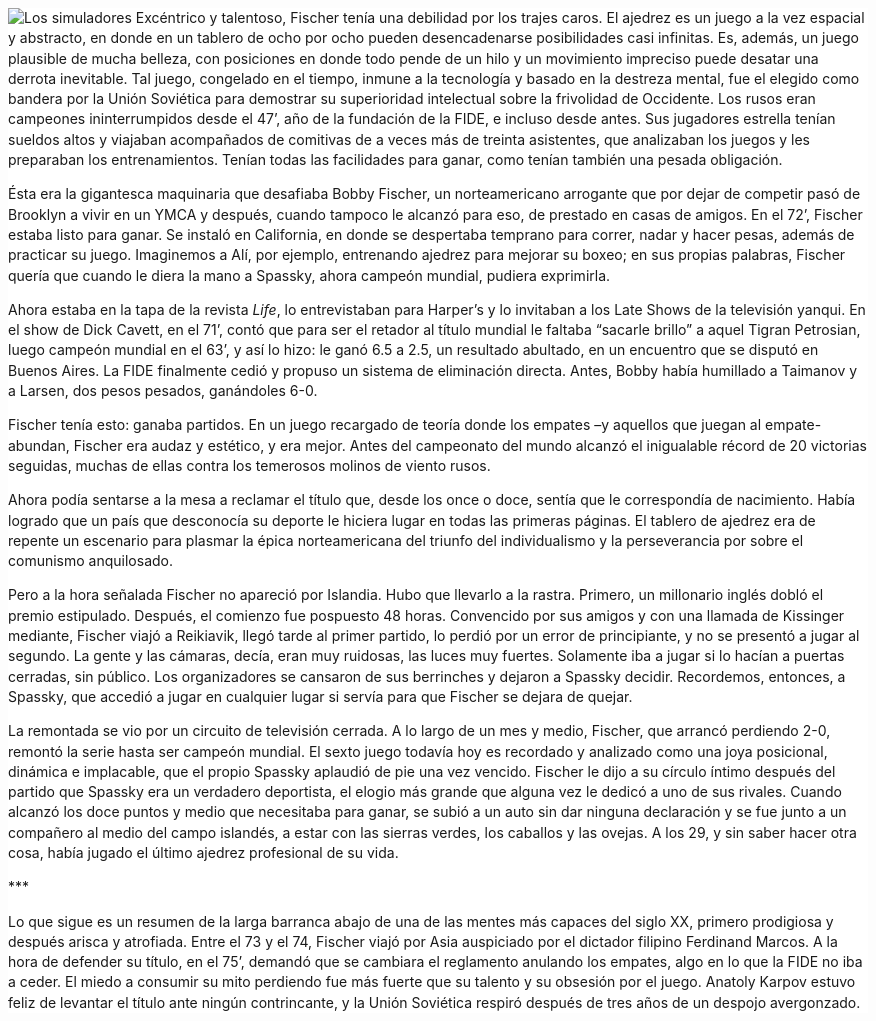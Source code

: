 ![Los simuladores](https://64.media.tumblr.com/d03a7cbe06ed3009bce4c91ff6e0d934/tumblr_inline_pk0l4lXzf61t6q87u_500.jpg) Excéntrico y talentoso, Fischer tenía una debilidad por los trajes caros. El ajedrez es un juego a la vez espacial y abstracto, en donde en un tablero de ocho por ocho pueden desencadenarse posibilidades casi infinitas. Es, además, un juego plausible de mucha belleza, con posiciones en donde todo pende de un hilo y un movimiento impreciso puede desatar una derrota inevitable. Tal juego, congelado en el tiempo, inmune a la tecnología y basado en la destreza mental, fue el elegido como bandera por la Unión Soviética para demostrar su superioridad intelectual sobre la frivolidad de Occidente. Los rusos eran campeones ininterrumpidos desde el 47’, año de la fundación de la FIDE, e incluso desde antes. Sus jugadores estrella tenían sueldos altos y viajaban acompañados de comitivas de a veces más de treinta asistentes, que analizaban los juegos y les preparaban los entrenamientos. Tenían todas las facilidades para ganar, como tenían también una pesada obligación.

Ésta era la gigantesca maquinaria que desafiaba Bobby Fischer, un norteamericano arrogante que por dejar de competir pasó de Brooklyn a vivir en un YMCA y después, cuando tampoco le alcanzó para eso, de prestado en casas de amigos. En el 72’, Fischer estaba listo para ganar. Se instaló en California, en donde se despertaba temprano para correr, nadar y hacer pesas, además de practicar su juego. Imaginemos a Alí, por ejemplo, entrenando ajedrez para mejorar su boxeo; en sus propias palabras, Fischer quería que cuando le diera la mano a Spassky, ahora campeón mundial, pudiera exprimirla.

Ahora estaba en la tapa de la revista *Life*, lo entrevistaban para Harper’s y lo invitaban a los Late Shows de la televisión yanqui. En el show de Dick Cavett, en el 71’, contó que para ser el retador al título mundial le faltaba “sacarle brillo” a aquel Tigran Petrosian, luego campeón mundial en el 63’, y así lo hizo: le ganó 6.5 a 2.5, un resultado abultado, en un encuentro que se disputó en Buenos Aires. La FIDE finalmente cedió y propuso un sistema de eliminación directa. Antes, Bobby había humillado a Taimanov y a Larsen, dos pesos pesados, ganándoles 6-0.

Fischer tenía esto: ganaba partidos. En un juego recargado de teoría donde los empates –y aquellos que juegan al empate- abundan, Fischer era audaz y estético, y era mejor. Antes del campeonato del mundo alcanzó el inigualable récord de 20 victorias seguidas, muchas de ellas contra los temerosos molinos de viento rusos.

Ahora podía sentarse a la mesa a reclamar el título que, desde los once o doce, sentía que le correspondía de nacimiento. Había logrado que un país que desconocía su deporte le hiciera lugar en todas las primeras páginas. El tablero de ajedrez era de repente un escenario para plasmar la épica norteamericana del triunfo del individualismo y la perseverancia por sobre el comunismo anquilosado.

Pero a la hora señalada Fischer no apareció por Islandia. Hubo que llevarlo a la rastra. Primero, un millonario inglés dobló el premio estipulado. Después, el comienzo fue pospuesto 48 horas. Convencido por sus amigos y con una llamada de Kissinger mediante, Fischer viajó a Reikiavik, llegó tarde al primer partido, lo perdió por un error de principiante, y no se presentó a jugar al segundo. La gente y las cámaras, decía, eran muy ruidosas, las luces muy fuertes. Solamente iba a jugar si lo hacían a puertas cerradas, sin público. Los organizadores se cansaron de sus berrinches y dejaron a Spassky decidir. Recordemos, entonces, a Spassky, que accedió a jugar en cualquier lugar si servía para que Fischer se dejara de quejar.

 La remontada se vio por un circuito de televisión cerrada. A lo largo de un mes y medio, Fischer, que arrancó perdiendo 2-0, remontó la serie hasta ser campeón mundial. El sexto juego todavía hoy es recordado y analizado como una joya posicional, dinámica e implacable, que el propio Spassky aplaudió de pie una vez vencido. Fischer le dijo a su círculo íntimo después del partido que Spassky era un verdadero deportista, el elogio más grande que alguna vez le dedicó a uno de sus rivales. Cuando alcanzó los doce puntos y medio que necesitaba para ganar, se subió a un auto sin dar ninguna declaración y se fue junto a un compañero al medio del campo islandés, a estar con las sierras verdes, los caballos y las ovejas. A los 29, y sin saber hacer otra cosa, había jugado el último ajedrez profesional de su vida.  

 \*\*\*

Lo que sigue es un resumen de la larga barranca abajo de una de las mentes más capaces del siglo XX, primero prodigiosa y después arisca y atrofiada. Entre el 73 y el 74, Fischer viajó por Asia auspiciado por el dictador filipino Ferdinand Marcos. A la hora de defender su título, en el 75’, demandó que se cambiara el reglamento anulando los empates, algo en lo que la FIDE no iba a ceder. El miedo a consumir su mito perdiendo fue más fuerte que su talento y su obsesión por el juego. Anatoly Karpov estuvo feliz de levantar el título ante ningún contrincante, y la Unión Soviética respiró después de tres años de un despojo avergonzado.
